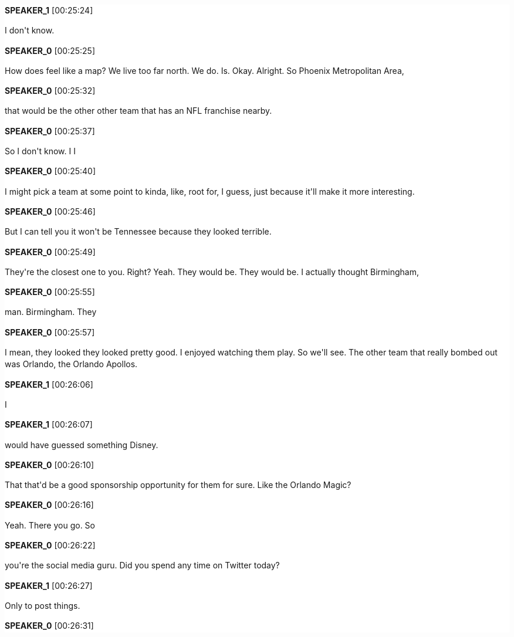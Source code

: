 **SPEAKER_1** [00:25:24]

I don't know.

**SPEAKER_0** [00:25:25]

How does feel like a map? We live too far north. We do. Is. Okay. Alright. So Phoenix Metropolitan Area,

**SPEAKER_0** [00:25:32]

that would be the other other team that has an NFL franchise nearby.

**SPEAKER_0** [00:25:37]

So I don't know. I I

**SPEAKER_0** [00:25:40]

I might pick a team at some point to kinda, like, root for, I guess, just because it'll make it more interesting.

**SPEAKER_0** [00:25:46]

But I can tell you it won't be Tennessee because they looked terrible.

**SPEAKER_0** [00:25:49]

They're the closest one to you. Right? Yeah. They would be. They would be. I actually thought Birmingham,

**SPEAKER_0** [00:25:55]

man. Birmingham. They

**SPEAKER_0** [00:25:57]

I mean, they looked they looked pretty good. I enjoyed watching them play. So we'll see. The other team that really bombed out was Orlando, the Orlando Apollos.

**SPEAKER_1** [00:26:06]

I

**SPEAKER_1** [00:26:07]

would have guessed something Disney.

**SPEAKER_0** [00:26:10]

That that'd be a good sponsorship opportunity for them for sure. Like the Orlando Magic?

**SPEAKER_0** [00:26:16]

Yeah. There you go. So

**SPEAKER_0** [00:26:22]

you're the social media guru. Did you spend any time on Twitter today?

**SPEAKER_1** [00:26:27]

Only to post things.

**SPEAKER_0** [00:26:31]
